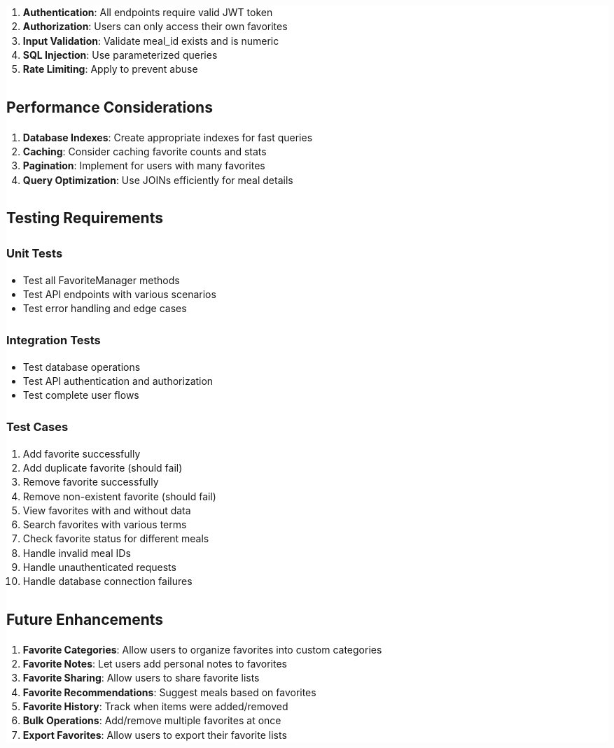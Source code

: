 1. **Authentication**: All endpoints require valid JWT token
2. **Authorization**: Users can only access their own favorites
3. **Input Validation**: Validate meal_id exists and is numeric
4. **SQL Injection**: Use parameterized queries
5. **Rate Limiting**: Apply to prevent abuse

## Performance Considerations

1. **Database Indexes**: Create appropriate indexes for fast queries
2. **Caching**: Consider caching favorite counts and stats
3. **Pagination**: Implement for users with many favorites
4. **Query Optimization**: Use JOINs efficiently for meal details

## Testing Requirements

### Unit Tests
- Test all FavoriteManager methods
- Test API endpoints with various scenarios
- Test error handling and edge cases

### Integration Tests  
- Test database operations
- Test API authentication and authorization
- Test complete user flows

### Test Cases
1. Add favorite successfully
2. Add duplicate favorite (should fail)
3. Remove favorite successfully
4. Remove non-existent favorite (should fail)
5. View favorites with and without data
6. Search favorites with various terms
7. Check favorite status for different meals
8. Handle invalid meal IDs
9. Handle unauthenticated requests
10. Handle database connection failures

## Future Enhancements

1. **Favorite Categories**: Allow users to organize favorites into custom categories
2. **Favorite Notes**: Let users add personal notes to favorites
3. **Favorite Sharing**: Allow users to share favorite lists
4. **Favorite Recommendations**: Suggest meals based on favorites
5. **Favorite History**: Track when items were added/removed
6. **Bulk Operations**: Add/remove multiple favorites at once
7. **Export Favorites**: Allow users to export their favorite lists


